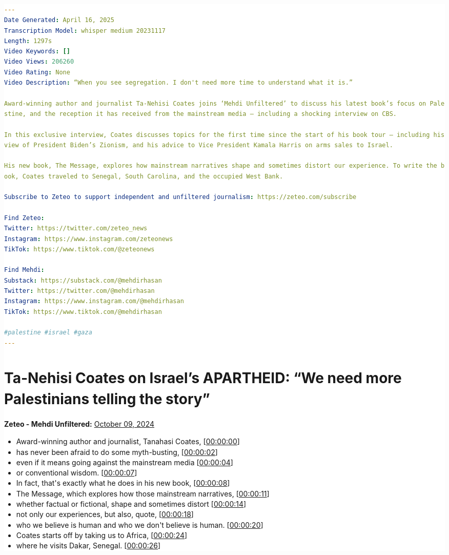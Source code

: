 ```yaml
---
Date Generated: April 16, 2025
Transcription Model: whisper medium 20231117
Length: 1297s
Video Keywords: []
Video Views: 206260
Video Rating: None
Video Description: “When you see segregation. I don't need more time to understand what it is.”

Award-winning author and journalist Ta-Nehisi Coates joins ‘Mehdi Unfiltered’ to discuss his latest book’s focus on Palestine, and the reception it has received from the mainstream media – including a shocking interview on CBS.

In this exclusive interview, Coates discusses topics for the first time since the start of his book tour – including his view of President Biden’s Zionism, and his advice to Vice President Kamala Harris on arms sales to Israel.

His new book, The Message, explores how mainstream narratives shape and sometimes distort our experience. To write the book, Coates traveled to Senegal, South Carolina, and the occupied West Bank.

Subscribe to Zeteo to support independent and unfiltered journalism: https://zeteo.com/subscribe

Find Zeteo:
Twitter: https://twitter.com/zeteo_news
Instagram: https://www.instagram.com/zeteonews
TikTok: https://www.tiktok.com/@zeteonews

Find Mehdi:
Substack: https://substack.com/@mehdirhasan
Twitter: https://twitter.com/@mehdirhasan
Instagram: https://www.instagram.com/@mehdirhasan
TikTok: https://www.tiktok.com/@mehdirhasan

#palestine #israel #gaza
---
```


# Ta-Nehisi Coates on Israel’s APARTHEID: “We need more Palestinians telling the story”
**Zeteo - Mehdi Unfiltered:** [October 09, 2024](https://www.youtube.com/watch?v=3uNkNcNjV8g)
*  Award-winning author and journalist, Tanahasi Coates, [[00:00:00](https://www.youtube.com/watch?v=3uNkNcNjV8g&t=0.0s)]
*  has never been afraid to do some myth-busting, [[00:00:02](https://www.youtube.com/watch?v=3uNkNcNjV8g&t=2.7s)]
*  even if it means going against the mainstream media [[00:00:04](https://www.youtube.com/watch?v=3uNkNcNjV8g&t=4.9s)]
*  or conventional wisdom. [[00:00:07](https://www.youtube.com/watch?v=3uNkNcNjV8g&t=7.2s)]
*  In fact, that's exactly what he does in his new book, [[00:00:08](https://www.youtube.com/watch?v=3uNkNcNjV8g&t=8.700000000000001s)]
*  The Message, which explores how those mainstream narratives, [[00:00:11](https://www.youtube.com/watch?v=3uNkNcNjV8g&t=11.08s)]
*  whether factual or fictional, shape and sometimes distort [[00:00:14](https://www.youtube.com/watch?v=3uNkNcNjV8g&t=14.280000000000001s)]
*  not only our experiences, but also, quote, [[00:00:18](https://www.youtube.com/watch?v=3uNkNcNjV8g&t=18.12s)]
*  who we believe is human and who we don't believe is human. [[00:00:20](https://www.youtube.com/watch?v=3uNkNcNjV8g&t=20.82s)]
*  Coates starts off by taking us to Africa, [[00:00:24](https://www.youtube.com/watch?v=3uNkNcNjV8g&t=24.46s)]
*  where he visits Dakar, Senegal. [[00:00:26](https://www.youtube.com/watch?v=3uNkNcNjV8g&t=26.46s)]